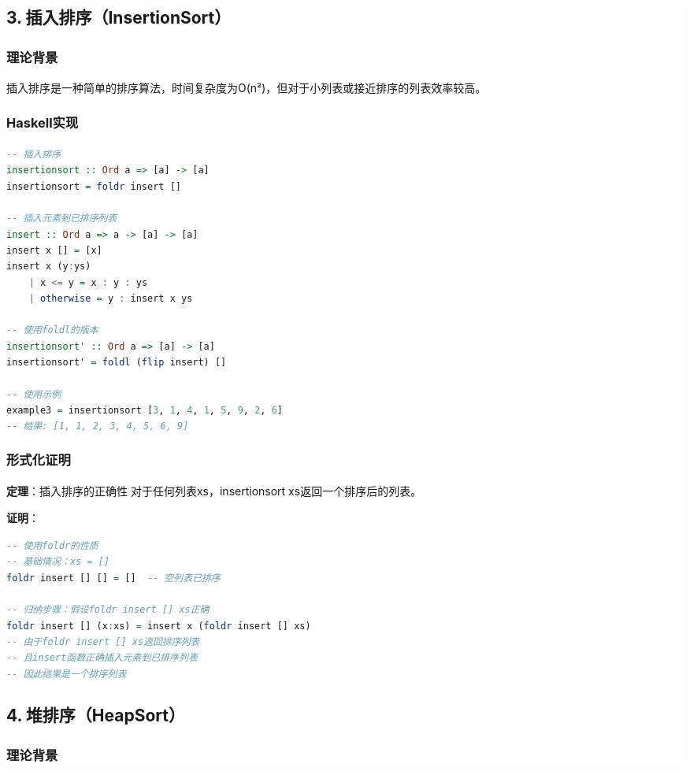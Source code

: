 ## 3. 插入排序（InsertionSort）

### 理论背景

插入排序是一种简单的排序算法，时间复杂度为O(n²)，但对于小列表或接近排序的列表效率较高。

### Haskell实现

```haskell
-- 插入排序
insertionsort :: Ord a => [a] -> [a]
insertionsort = foldr insert []

-- 插入元素到已排序列表
insert :: Ord a => a -> [a] -> [a]
insert x [] = [x]
insert x (y:ys)
    | x <= y = x : y : ys
    | otherwise = y : insert x ys

-- 使用foldl的版本
insertionsort' :: Ord a => [a] -> [a]
insertionsort' = foldl (flip insert) []

-- 使用示例
example3 = insertionsort [3, 1, 4, 1, 5, 9, 2, 6]
-- 结果: [1, 1, 2, 3, 4, 5, 6, 9]
```

### 形式化证明

**定理**：插入排序的正确性
对于任何列表xs，insertionsort xs返回一个排序后的列表。

**证明**：
```haskell
-- 使用foldr的性质
-- 基础情况：xs = []
foldr insert [] [] = []  -- 空列表已排序

-- 归纳步骤：假设foldr insert [] xs正确
foldr insert [] (x:xs) = insert x (foldr insert [] xs)
-- 由于foldr insert [] xs返回排序列表
-- 且insert函数正确插入元素到已排序列表
-- 因此结果是一个排序列表
```

## 4. 堆排序（HeapSort）

### 理论背景
